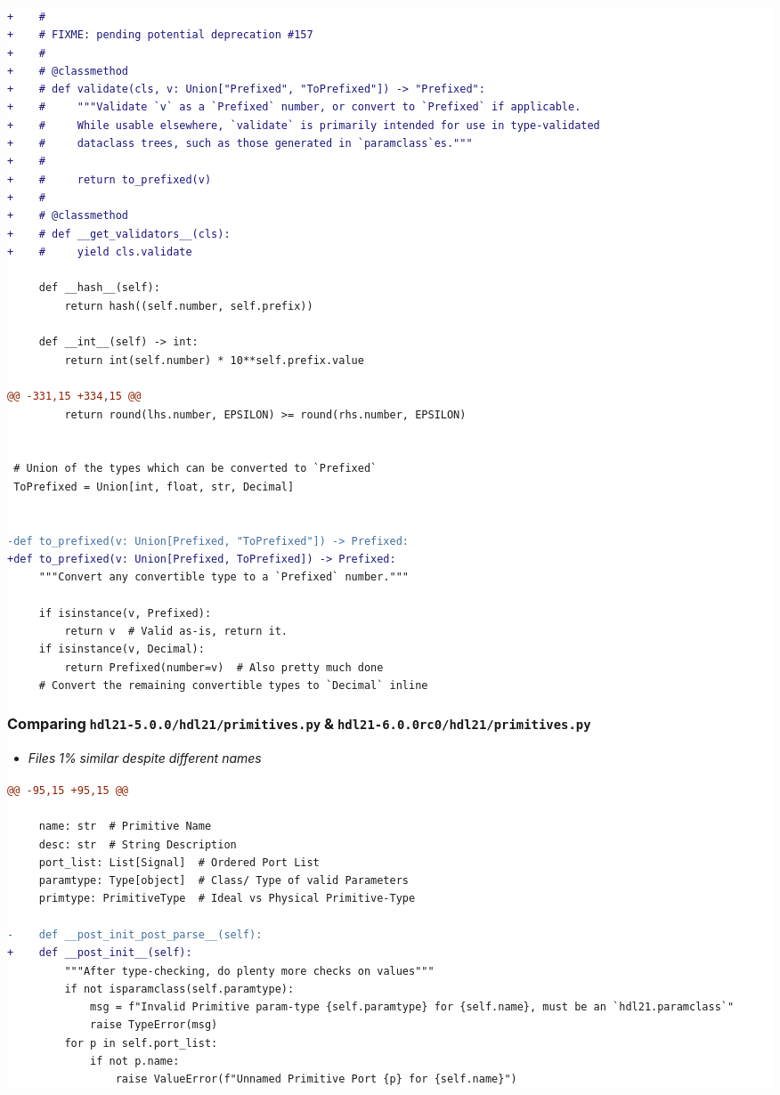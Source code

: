 ```diff
+    #
+    # FIXME: pending potential deprecation #157
+    #
+    # @classmethod
+    # def validate(cls, v: Union["Prefixed", "ToPrefixed"]) -> "Prefixed":
+    #     """Validate `v` as a `Prefixed` number, or convert to `Prefixed` if applicable.
+    #     While usable elsewhere, `validate` is primarily intended for use in type-validated
+    #     dataclass trees, such as those generated in `paramclass`es."""
+    #
+    #     return to_prefixed(v)
+    #
+    # @classmethod
+    # def __get_validators__(cls):
+    #     yield cls.validate
 
     def __hash__(self):
         return hash((self.number, self.prefix))
 
     def __int__(self) -> int:
         return int(self.number) * 10**self.prefix.value
 
@@ -331,15 +334,15 @@
         return round(lhs.number, EPSILON) >= round(rhs.number, EPSILON)
 
 
 # Union of the types which can be converted to `Prefixed`
 ToPrefixed = Union[int, float, str, Decimal]
 
 
-def to_prefixed(v: Union[Prefixed, "ToPrefixed"]) -> Prefixed:
+def to_prefixed(v: Union[Prefixed, ToPrefixed]) -> Prefixed:
     """Convert any convertible type to a `Prefixed` number."""
 
     if isinstance(v, Prefixed):
         return v  # Valid as-is, return it.
     if isinstance(v, Decimal):
         return Prefixed(number=v)  # Also pretty much done
     # Convert the remaining convertible types to `Decimal` inline
```

### Comparing `hdl21-5.0.0/hdl21/primitives.py` & `hdl21-6.0.0rc0/hdl21/primitives.py`

 * *Files 1% similar despite different names*

```diff
@@ -95,15 +95,15 @@
 
     name: str  # Primitive Name
     desc: str  # String Description
     port_list: List[Signal]  # Ordered Port List
     paramtype: Type[object]  # Class/ Type of valid Parameters
     primtype: PrimitiveType  # Ideal vs Physical Primitive-Type
 
-    def __post_init_post_parse__(self):
+    def __post_init__(self):
         """After type-checking, do plenty more checks on values"""
         if not isparamclass(self.paramtype):
             msg = f"Invalid Primitive param-type {self.paramtype} for {self.name}, must be an `hdl21.paramclass`"
             raise TypeError(msg)
         for p in self.port_list:
             if not p.name:
                 raise ValueError(f"Unnamed Primitive Port {p} for {self.name}")
```